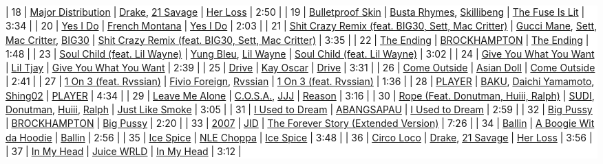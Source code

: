 | 18 | [Major Distribution](https://open.spotify.com/track/46s57QULU02Voy0Kup6UEb) | [Drake](https://open.spotify.com/artist/3TVXtAsR1Inumwj472S9r4), [21 Savage](https://open.spotify.com/artist/1URnnhqYAYcrqrcwql10ft) | [Her Loss](https://open.spotify.com/album/5MS3MvWHJ3lOZPLiMxzOU6) | 2:50 |
| 19 | [Bulletproof Skin](https://open.spotify.com/track/7CyszM5ZobMrQx1Obcv4K3) | [Busta Rhymes](https://open.spotify.com/artist/1YfEcTuGvBQ8xSD1f53UnK), [Skillibeng](https://open.spotify.com/artist/5FkUhnHQ0KC63549LHHtst) | [The Fuse Is Lit](https://open.spotify.com/album/5wGsdUOBWY4hiJJ2c2Vpu6) | 3:34 |
| 20 | [Yes I Do](https://open.spotify.com/track/4GWO4LeUE6fc4V5WVQ2MhQ) | [French Montana](https://open.spotify.com/artist/6vXTefBL93Dj5IqAWq6OTv) | [Yes I Do](https://open.spotify.com/album/1FM1qrdhlFIdpLzhBvHdm7) | 2:03 |
| 21 | [Shit Crazy Remix \(feat\. BIG30, Sett, Mac Critter\)](https://open.spotify.com/track/0tLfChoWmx3RK1hoBuImpC) | [Gucci Mane](https://open.spotify.com/artist/13y7CgLHjMVRMDqxdx0Xdo), [Sett](https://open.spotify.com/artist/6STK8LKh7Lhr3t75x5iE7d), [Mac Critter](https://open.spotify.com/artist/7JmGgf8Bb6u8Di8AO1sCne), [BIG30](https://open.spotify.com/artist/4nZmMrwH6LxHnCzQv4IFUE) | [Shit Crazy Remix \(feat\. BIG30, Sett, Mac Critter\)](https://open.spotify.com/album/6QqTgZD1V2VOM7UVPYwyqg) | 3:35 |
| 22 | [The Ending](https://open.spotify.com/track/40Q1XFqWsI7JxaPLeaMpnT) | [BROCKHAMPTON](https://open.spotify.com/artist/1Bl6wpkWCQ4KVgnASpvzzA) | [The Ending](https://open.spotify.com/album/6U97jLY4aY4LCM3WQ17fIv) | 1:48 |
| 23 | [Soul Child \(feat\. Lil Wayne\)](https://open.spotify.com/track/43BC5jziY5EG7zrU9YIjew) | [Yung Bleu](https://open.spotify.com/artist/3KNIG74xSTc3dj0TRy7pGX), [Lil Wayne](https://open.spotify.com/artist/55Aa2cqylxrFIXC767Z865) | [Soul Child \(feat\. Lil Wayne\)](https://open.spotify.com/album/3mcZDXvPxRsX7hvzys6fbs) | 3:02 |
| 24 | [Give You What You Want](https://open.spotify.com/track/6PQK1Y3Dl6dym9pj0y9Chy) | [Lil Tjay](https://open.spotify.com/artist/6jGMq4yGs7aQzuGsMgVgZR) | [Give You What You Want](https://open.spotify.com/album/49OQ6tF3eo3Fdgp3GMhHep) | 2:39 |
| 25 | [Drive](https://open.spotify.com/track/1lfddRZQVkM5nol4AYsRXF) | [Kay Oscar](https://open.spotify.com/artist/3nyN05ommhSBDZOt3ZhuV7) | [Drive](https://open.spotify.com/album/1LMwuMSoqvFp6bHjynL4Ny) | 3:31 |
| 26 | [Come Outside](https://open.spotify.com/track/7GUfVFTW0A0tJsfXOHSo9R) | [Asian Doll](https://open.spotify.com/artist/4guK7U9J36z76E1tWecJ0J) | [Come Outside](https://open.spotify.com/album/43KMwZRQfScNnsSKdjWliV) | 2:41 |
| 27 | [1 On 3 \(feat\. Rvssian\)](https://open.spotify.com/track/5APTC8XAiHLn89cpgWqrWl) | [Fivio Foreign](https://open.spotify.com/artist/14CHVeJGrR5xgUGQFV5BVM), [Rvssian](https://open.spotify.com/artist/1fctva4kpRbg2k3v7kwRuS) | [1 On 3 \(feat\. Rvssian\)](https://open.spotify.com/album/3F6GpeUViLprCorwucXYmQ) | 1:36 |
| 28 | [PLAYER](https://open.spotify.com/track/2TPVcP6b0YQ436pzI2uxjL) | [BAKU](https://open.spotify.com/artist/6UJ9anFCTizsVkXHg1uKgW), [Daichi Yamamoto](https://open.spotify.com/artist/5jgE1ulvZ7sJpjlTwAOWPd), [Shing02](https://open.spotify.com/artist/0FB6beTn4vescDdnHeCUm9) | [PLAYER](https://open.spotify.com/album/3v6nmJFt0l04Uecyq0YSKz) | 4:34 |
| 29 | [Leave Me Alone](https://open.spotify.com/track/79YH7hn9KqHenOPsqTwmA3) | [C.O.S.A.](https://open.spotify.com/artist/7kj57NIwoqvnBTSpSgrO3p), [JJJ](https://open.spotify.com/artist/4BuaC48pvatn5gWSqV45cR) | [Reason](https://open.spotify.com/album/4ipcf9ZJ8PazwRGKJ6bD7N) | 3:16 |
| 30 | [Rope \(Feat\. Donutman, Huiii, Ralph\)](https://open.spotify.com/track/3LoXA0p7viXWSRLqa0HfR0) | [SUDI](https://open.spotify.com/artist/2UNjeY1rdhEAozH2hZJigF), [Donutman](https://open.spotify.com/artist/2xH4dYFMVhdOGIhgIWonbc), [Huiii](https://open.spotify.com/artist/2YwO6LFXtZZ6gUIaVCWV35), [Ralph](https://open.spotify.com/artist/1KU1q0ewulRmgcsdeopHUb) | [Just Like Smoke](https://open.spotify.com/album/4UPjOBFxtrthOUY3TPOSWR) | 3:05 |
| 31 | [I Used to Dream](https://open.spotify.com/track/0HlCGQAJI7kjRSRisEH0Ed) | [ABANGSAPAU](https://open.spotify.com/artist/5Aisnyp1dEc7Hg7GvcaqUw) | [I Used to Dream](https://open.spotify.com/album/1zAyBzF02DgJ6C1rNDWe9B) | 2:59 |
| 32 | [Big Pussy](https://open.spotify.com/track/2l7IXXGf3d9lcBsDBDQkx9) | [BROCKHAMPTON](https://open.spotify.com/artist/1Bl6wpkWCQ4KVgnASpvzzA) | [Big Pussy](https://open.spotify.com/album/3aDrSVhq4TRAlAayrAC95o) | 2:20 |
| 33 | [2007](https://open.spotify.com/track/6KNNqqLaousABh4LeVhdJ9) | [JID](https://open.spotify.com/artist/6U3ybJ9UHNKEdsH7ktGBZ7) | [The Forever Story \(Extended Version\)](https://open.spotify.com/album/4rJDCELWL0fjdmN9Gn4f4g) | 7:26 |
| 34 | [Ballin](https://open.spotify.com/track/2eWHHPZS4pb7mEMcow4bqT) | [A Boogie Wit da Hoodie](https://open.spotify.com/artist/31W5EY0aAly4Qieq6OFu6I) | [Ballin](https://open.spotify.com/album/0dzZgJ3jzWe2WD7rG6nPaE) | 2:56 |
| 35 | [Ice Spice](https://open.spotify.com/track/4cAPBai2AcHU3dFp7tGt3X) | [NLE Choppa](https://open.spotify.com/artist/0ErzCpIMyLcjPiwT4elrtZ) | [Ice Spice](https://open.spotify.com/album/2unmBPzkmQNJQcTjRXmfzN) | 3:48 |
| 36 | [Circo Loco](https://open.spotify.com/track/7GeTsDIc5ykNB6lORO6Cee) | [Drake](https://open.spotify.com/artist/3TVXtAsR1Inumwj472S9r4), [21 Savage](https://open.spotify.com/artist/1URnnhqYAYcrqrcwql10ft) | [Her Loss](https://open.spotify.com/album/5MS3MvWHJ3lOZPLiMxzOU6) | 3:56 |
| 37 | [In My Head](https://open.spotify.com/track/2RJAKIw6nIkgZVsAIKhmqz) | [Juice WRLD](https://open.spotify.com/artist/4MCBfE4596Uoi2O4DtmEMz) | [In My Head](https://open.spotify.com/album/4I00tpvL54vnWy49vH5fRK) | 3:12 |